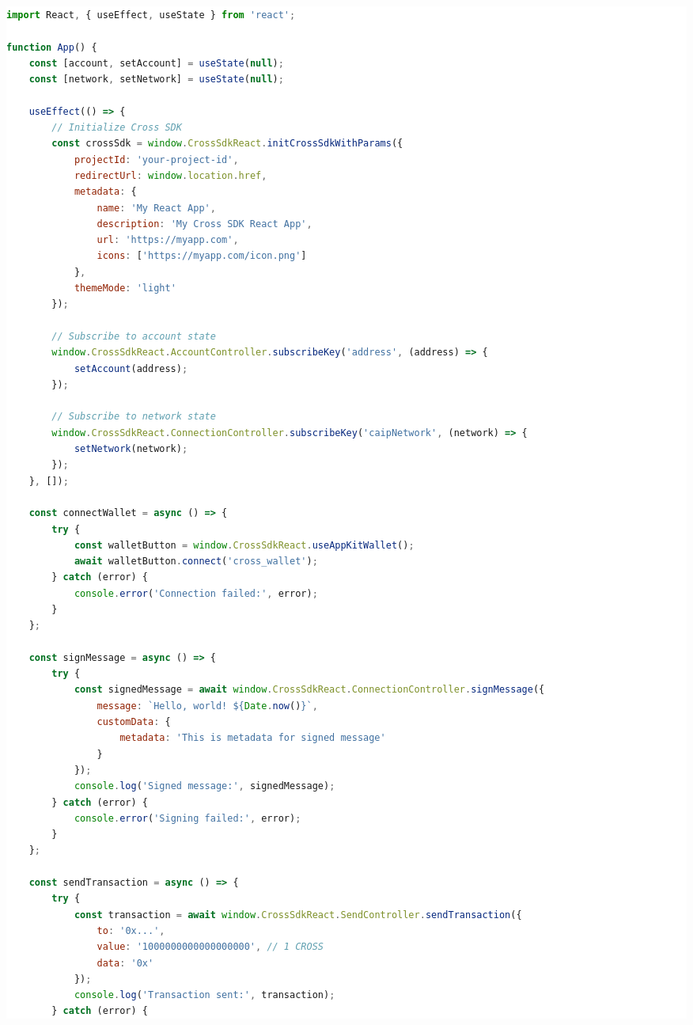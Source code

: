 ```jsx
import React, { useEffect, useState } from 'react';

function App() {
    const [account, setAccount] = useState(null);
    const [network, setNetwork] = useState(null);

    useEffect(() => {
        // Initialize Cross SDK
        const crossSdk = window.CrossSdkReact.initCrossSdkWithParams({
            projectId: 'your-project-id',
            redirectUrl: window.location.href,
            metadata: {
                name: 'My React App',
                description: 'My Cross SDK React App',
                url: 'https://myapp.com',
                icons: ['https://myapp.com/icon.png']
            },
            themeMode: 'light'
        });

        // Subscribe to account state
        window.CrossSdkReact.AccountController.subscribeKey('address', (address) => {
            setAccount(address);
        });

        // Subscribe to network state
        window.CrossSdkReact.ConnectionController.subscribeKey('caipNetwork', (network) => {
            setNetwork(network);
        });
    }, []);

    const connectWallet = async () => {
        try {
            const walletButton = window.CrossSdkReact.useAppKitWallet();
            await walletButton.connect('cross_wallet');
        } catch (error) {
            console.error('Connection failed:', error);
        }
    };

    const signMessage = async () => {
        try {
            const signedMessage = await window.CrossSdkReact.ConnectionController.signMessage({
                message: `Hello, world! ${Date.now()}`,
                customData: {
                    metadata: 'This is metadata for signed message'
                }
            });
            console.log('Signed message:', signedMessage);
        } catch (error) {
            console.error('Signing failed:', error);
        }
    };

    const sendTransaction = async () => {
        try {
            const transaction = await window.CrossSdkReact.SendController.sendTransaction({
                to: '0x...',
                value: '1000000000000000000', // 1 CROSS
                data: '0x'
            });
            console.log('Transaction sent:', transaction);
        } catch (error) {
```